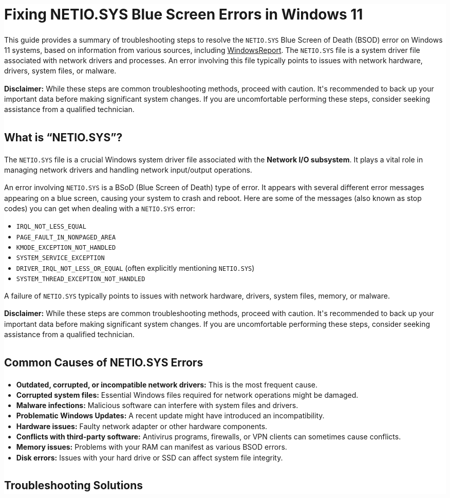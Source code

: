 # Fixing NETIO.SYS Blue Screen Errors in Windows 11

This guide provides a summary of troubleshooting steps to resolve the `NETIO.SYS` Blue Screen of Death (BSOD) error on Windows 11 systems, based on information from various sources, including [WindowsReport](https://windowsreport.com/netio-sys-blue-screen-windows-11/). The `NETIO.SYS` file is a system driver file associated with network drivers and processes. An error involving this file typically points to issues with network hardware, drivers, system files, or malware.

**Disclaimer:** While these steps are common troubleshooting methods, proceed with caution. It's recommended to back up your important data before making significant system changes. If you are uncomfortable performing these steps, consider seeking assistance from a qualified technician.
## What is “NETIO.SYS”?

The `NETIO.SYS` file is a crucial Windows system driver file associated with the **Network I/O subsystem**. It plays a vital role in managing network drivers and handling network input/output operations.

An error involving `NETIO.SYS` is a BSoD (Blue Screen of Death) type of error. It appears with several different error messages appearing on a blue screen, causing your system to crash and reboot. Here are some of the messages (also known as stop codes) you can get when dealing with a `NETIO.SYS` error:

* `IRQL_NOT_LESS_EQUAL`
* `PAGE_FAULT_IN_NONPAGED_AREA`
* `KMODE_EXCEPTION_NOT_HANDLED`
* `SYSTEM_SERVICE_EXCEPTION`
* `DRIVER_IRQL_NOT_LESS_OR_EQUAL` (often explicitly mentioning `NETIO.SYS`)
* `SYSTEM_THREAD_EXCEPTION_NOT_HANDLED`

A failure of `NETIO.SYS` typically points to issues with network hardware, drivers, system files, memory, or malware.

**Disclaimer:** While these steps are common troubleshooting methods, proceed with caution. It's recommended to back up your important data before making significant system changes. If you are uncomfortable performing these steps, consider seeking assistance from a qualified technician.


## Common Causes of NETIO.SYS Errors

* **Outdated, corrupted, or incompatible network drivers:** This is the most frequent cause.
* **Corrupted system files:** Essential Windows files required for network operations might be damaged.
* **Malware infections:** Malicious software can interfere with system files and drivers.
* **Problematic Windows Updates:** A recent update might have introduced an incompatibility.
* **Hardware issues:** Faulty network adapter or other hardware components.
* **Conflicts with third-party software:** Antivirus programs, firewalls, or VPN clients can sometimes cause conflicts.
* **Memory issues:** Problems with your RAM can manifest as various BSOD errors.
* **Disk errors:** Issues with your hard drive or SSD can affect system file integrity.

## Troubleshooting Solutions
